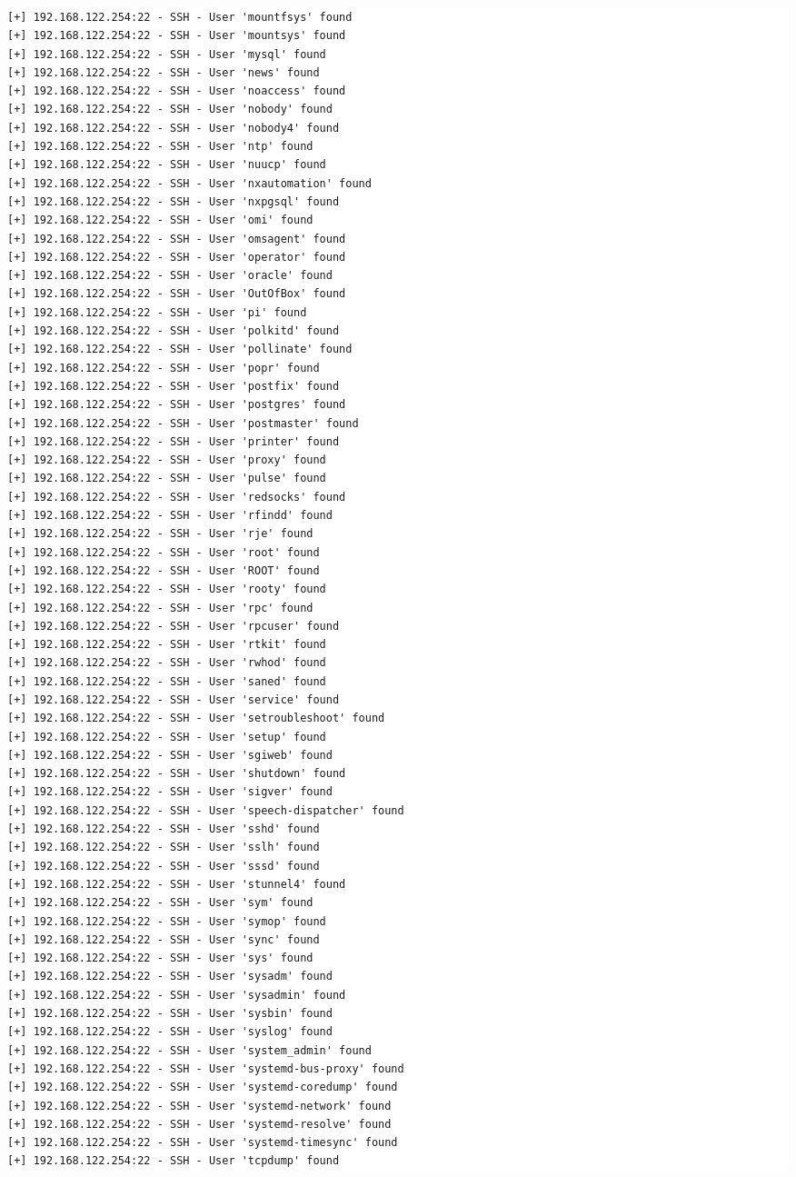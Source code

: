 ```
[+] 192.168.122.254:22 - SSH - User 'mountfsys' found
[+] 192.168.122.254:22 - SSH - User 'mountsys' found
[+] 192.168.122.254:22 - SSH - User 'mysql' found
[+] 192.168.122.254:22 - SSH - User 'news' found
[+] 192.168.122.254:22 - SSH - User 'noaccess' found
[+] 192.168.122.254:22 - SSH - User 'nobody' found
[+] 192.168.122.254:22 - SSH - User 'nobody4' found
[+] 192.168.122.254:22 - SSH - User 'ntp' found
[+] 192.168.122.254:22 - SSH - User 'nuucp' found
[+] 192.168.122.254:22 - SSH - User 'nxautomation' found
[+] 192.168.122.254:22 - SSH - User 'nxpgsql' found
[+] 192.168.122.254:22 - SSH - User 'omi' found
[+] 192.168.122.254:22 - SSH - User 'omsagent' found
[+] 192.168.122.254:22 - SSH - User 'operator' found
[+] 192.168.122.254:22 - SSH - User 'oracle' found
[+] 192.168.122.254:22 - SSH - User 'OutOfBox' found
[+] 192.168.122.254:22 - SSH - User 'pi' found
[+] 192.168.122.254:22 - SSH - User 'polkitd' found
[+] 192.168.122.254:22 - SSH - User 'pollinate' found
[+] 192.168.122.254:22 - SSH - User 'popr' found
[+] 192.168.122.254:22 - SSH - User 'postfix' found
[+] 192.168.122.254:22 - SSH - User 'postgres' found
[+] 192.168.122.254:22 - SSH - User 'postmaster' found
[+] 192.168.122.254:22 - SSH - User 'printer' found
[+] 192.168.122.254:22 - SSH - User 'proxy' found
[+] 192.168.122.254:22 - SSH - User 'pulse' found
[+] 192.168.122.254:22 - SSH - User 'redsocks' found
[+] 192.168.122.254:22 - SSH - User 'rfindd' found
[+] 192.168.122.254:22 - SSH - User 'rje' found
[+] 192.168.122.254:22 - SSH - User 'root' found
[+] 192.168.122.254:22 - SSH - User 'ROOT' found
[+] 192.168.122.254:22 - SSH - User 'rooty' found
[+] 192.168.122.254:22 - SSH - User 'rpc' found
[+] 192.168.122.254:22 - SSH - User 'rpcuser' found
[+] 192.168.122.254:22 - SSH - User 'rtkit' found
[+] 192.168.122.254:22 - SSH - User 'rwhod' found
[+] 192.168.122.254:22 - SSH - User 'saned' found
[+] 192.168.122.254:22 - SSH - User 'service' found
[+] 192.168.122.254:22 - SSH - User 'setroubleshoot' found
[+] 192.168.122.254:22 - SSH - User 'setup' found
[+] 192.168.122.254:22 - SSH - User 'sgiweb' found
[+] 192.168.122.254:22 - SSH - User 'shutdown' found
[+] 192.168.122.254:22 - SSH - User 'sigver' found
[+] 192.168.122.254:22 - SSH - User 'speech-dispatcher' found
[+] 192.168.122.254:22 - SSH - User 'sshd' found
[+] 192.168.122.254:22 - SSH - User 'sslh' found
[+] 192.168.122.254:22 - SSH - User 'sssd' found
[+] 192.168.122.254:22 - SSH - User 'stunnel4' found
[+] 192.168.122.254:22 - SSH - User 'sym' found
[+] 192.168.122.254:22 - SSH - User 'symop' found
[+] 192.168.122.254:22 - SSH - User 'sync' found
[+] 192.168.122.254:22 - SSH - User 'sys' found
[+] 192.168.122.254:22 - SSH - User 'sysadm' found
[+] 192.168.122.254:22 - SSH - User 'sysadmin' found
[+] 192.168.122.254:22 - SSH - User 'sysbin' found
[+] 192.168.122.254:22 - SSH - User 'syslog' found
[+] 192.168.122.254:22 - SSH - User 'system_admin' found
[+] 192.168.122.254:22 - SSH - User 'systemd-bus-proxy' found
[+] 192.168.122.254:22 - SSH - User 'systemd-coredump' found
[+] 192.168.122.254:22 - SSH - User 'systemd-network' found
[+] 192.168.122.254:22 - SSH - User 'systemd-resolve' found
[+] 192.168.122.254:22 - SSH - User 'systemd-timesync' found
[+] 192.168.122.254:22 - SSH - User 'tcpdump' found
```